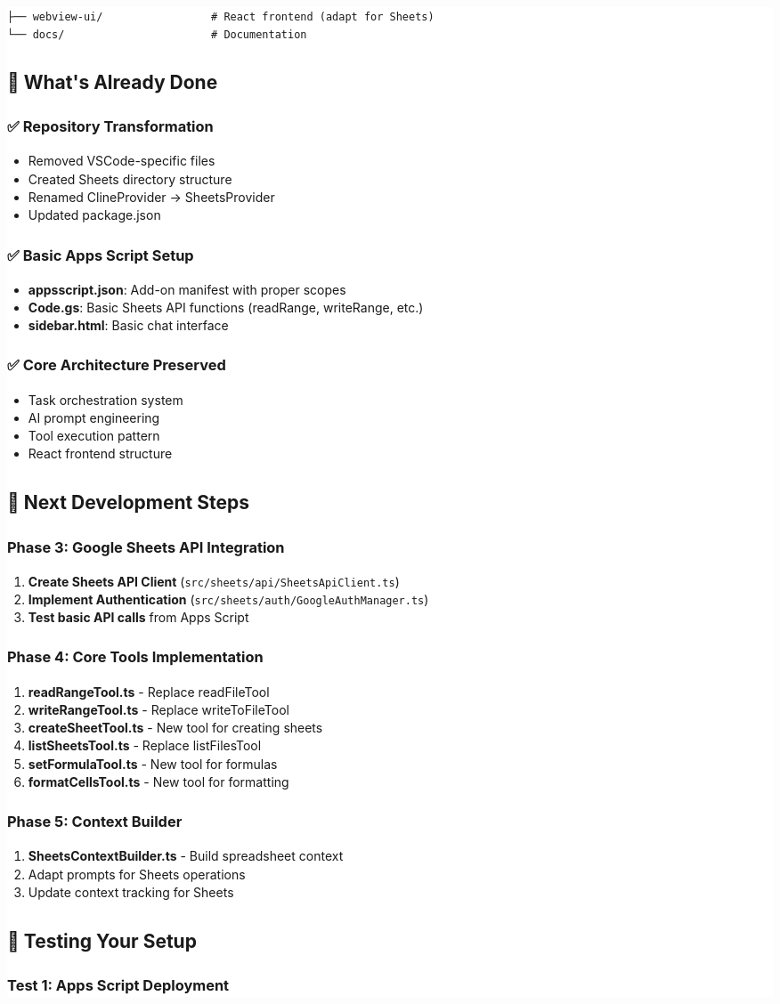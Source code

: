```
├── webview-ui/                 # React frontend (adapt for Sheets)
└── docs/                       # Documentation
```

## 🔧 What's Already Done

### ✅ Repository Transformation
- Removed VSCode-specific files
- Created Sheets directory structure
- Renamed ClineProvider → SheetsProvider
- Updated package.json

### ✅ Basic Apps Script Setup
- **appsscript.json**: Add-on manifest with proper scopes
- **Code.gs**: Basic Sheets API functions (readRange, writeRange, etc.)
- **sidebar.html**: Basic chat interface

### ✅ Core Architecture Preserved
- Task orchestration system
- AI prompt engineering
- Tool execution pattern
- React frontend structure

## 🎯 Next Development Steps

### Phase 3: Google Sheets API Integration

1. **Create Sheets API Client** (`src/sheets/api/SheetsApiClient.ts`)
2. **Implement Authentication** (`src/sheets/auth/GoogleAuthManager.ts`)
3. **Test basic API calls** from Apps Script

### Phase 4: Core Tools Implementation

1. **readRangeTool.ts** - Replace readFileTool
2. **writeRangeTool.ts** - Replace writeToFileTool  
3. **createSheetTool.ts** - New tool for creating sheets
4. **listSheetsTool.ts** - Replace listFilesTool
5. **setFormulaTool.ts** - New tool for formulas
6. **formatCellsTool.ts** - New tool for formatting

### Phase 5: Context Builder

1. **SheetsContextBuilder.ts** - Build spreadsheet context
2. Adapt prompts for Sheets operations
3. Update context tracking for Sheets

## 🧪 Testing Your Setup

### Test 1: Apps Script Deployment
